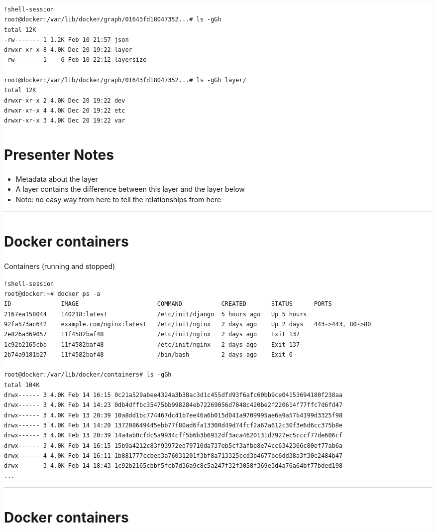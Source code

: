     !shell-session
    root@docker:/var/lib/docker/graph/01643fd18047352...# ls -gGh
    total 12K
    -rw------- 1 1.2K Feb 10 21:57 json
    drwxr-xr-x 8 4.0K Dec 20 19:22 layer
    -rw------- 1    6 Feb 10 22:12 layersize

    root@docker:/var/lib/docker/graph/01643fd18047352...# ls -gGh layer/
    total 12K
    drwxr-xr-x 2 4.0K Dec 20 19:22 dev
    drwxr-xr-x 4 4.0K Dec 20 19:22 etc
    drwxr-xr-x 3 4.0K Dec 20 19:22 var


# Presenter Notes

- Metadata about the layer
- A layer contains the difference between this layer and the layer below
- Note: no easy way from here to tell the relationships from here

---

# Docker containers

Containers (running and stopped)

    !shell-session
    root@docker:~# docker ps -a
    ID              IMAGE                      COMMAND           CREATED       STATUS      PORTS
    2167ea158044    140218:latest              /etc/init/django  5 hours ago   Up 5 hours
    92fa573ac642    example.com/nginx:latest   /etc/init/nginx   2 days ago    Up 2 days   443->443, 80->80
    2e826a369057    11f4582baf48               /etc/init/nginx   2 days ago    Exit 137
    1c92b2165cbb    11f4582baf48               /etc/init/nginx   2 days ago    Exit 137
    2b74a9181b27    11f4582baf48               /bin/bash         2 days ago    Exit 0

    root@docker:/var/lib/docker/containers# ls -gGh
    total 104K
    drwx------ 3 4.0K Feb 14 16:15 0c21a529abee4324a3b38ac3d1c455dfd93f6afc60bb9ce04153694180f238aa
    drwx------ 3 4.0K Feb 14 14:23 0db4dffbc35475bb998284eb72269056d7848c420be2f220614f77ffc7d6fd47
    drwx------ 3 4.0K Feb 13 20:39 10a8dd1bc774467dc41b7ee46a6b015d041a9709995ae6a9a57b4199d3325f98
    drwx------ 3 4.0K Feb 14 14:20 137208649445ebb77f80ad6fa13300d49d74fcf2a67a612c30f3e6d6cc375b8e
    drwx------ 3 4.0K Feb 13 20:39 14a4ab0cfdc5a9934cff5b6b3b6912df3aca4620131d7927ec5cccf77de606cf
    drwx------ 3 4.0K Feb 14 16:15 15b9a4212c83f93972ed79710da737eb5cf3afbe8e74cc6342366c80ef77ab6a
    drwx------ 4 4.0K Feb 14 16:11 1b881777ccbeb3a76031201f3bf8a713325ccd3b4677bc6dd38a3f30c2484b47
    drwx------ 3 4.0K Feb 14 18:43 1c92b2165cbbf5fcb7d36a9c8c5a247f32f3058f369e3d4a76a64bf77bded198
    ...

---

# Docker containers
